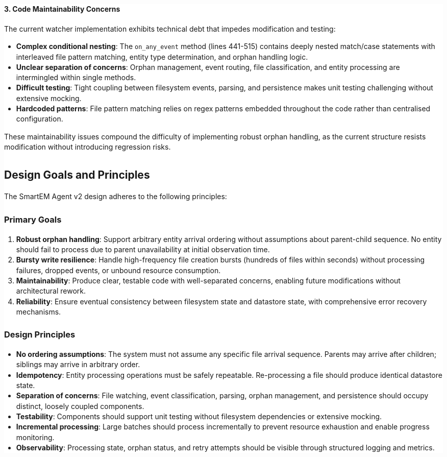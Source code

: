 #### 3. Code Maintainability Concerns

The current watcher implementation exhibits technical debt that impedes modification and testing:

- **Complex conditional nesting**: The `on_any_event` method (lines 441-515) contains deeply nested match/case
  statements with interleaved file pattern matching, entity type determination, and orphan handling logic.
- **Unclear separation of concerns**: Orphan management, event routing, file classification, and entity processing
  are intermingled within single methods.
- **Difficult testing**: Tight coupling between filesystem events, parsing, and persistence makes unit testing
  challenging without extensive mocking.
- **Hardcoded patterns**: File pattern matching relies on regex patterns embedded throughout the code rather than
  centralised configuration.

These maintainability issues compound the difficulty of implementing robust orphan handling, as the current structure
resists modification without introducing regression risks.

## Design Goals and Principles

The SmartEM Agent v2 design adheres to the following principles:

### Primary Goals

1. **Robust orphan handling**: Support arbitrary entity arrival ordering without assumptions about parent-child
   sequence. No entity should fail to process due to parent unavailability at initial observation time.
2. **Bursty write resilience**: Handle high-frequency file creation bursts (hundreds of files within seconds) without
   processing failures, dropped events, or unbound resource consumption.
3. **Maintainability**: Produce clear, testable code with well-separated concerns, enabling future modifications
   without architectural rework.
4. **Reliability**: Ensure eventual consistency between filesystem state and datastore state, with comprehensive error
   recovery mechanisms.

### Design Principles

- **No ordering assumptions**: The system must not assume any specific file arrival sequence. Parents may arrive
  after children; siblings may arrive in arbitrary order.
- **Idempotency**: Entity processing operations must be safely repeatable. Re-processing a file should produce
  identical datastore state.
- **Separation of concerns**: File watching, event classification, parsing, orphan management, and persistence should
  occupy distinct, loosely coupled components.
- **Testability**: Components should support unit testing without filesystem dependencies or extensive mocking.
- **Incremental processing**: Large batches should process incrementally to prevent resource exhaustion and enable
  progress monitoring.
- **Observability**: Processing state, orphan status, and retry attempts should be visible through structured logging
  and metrics.
